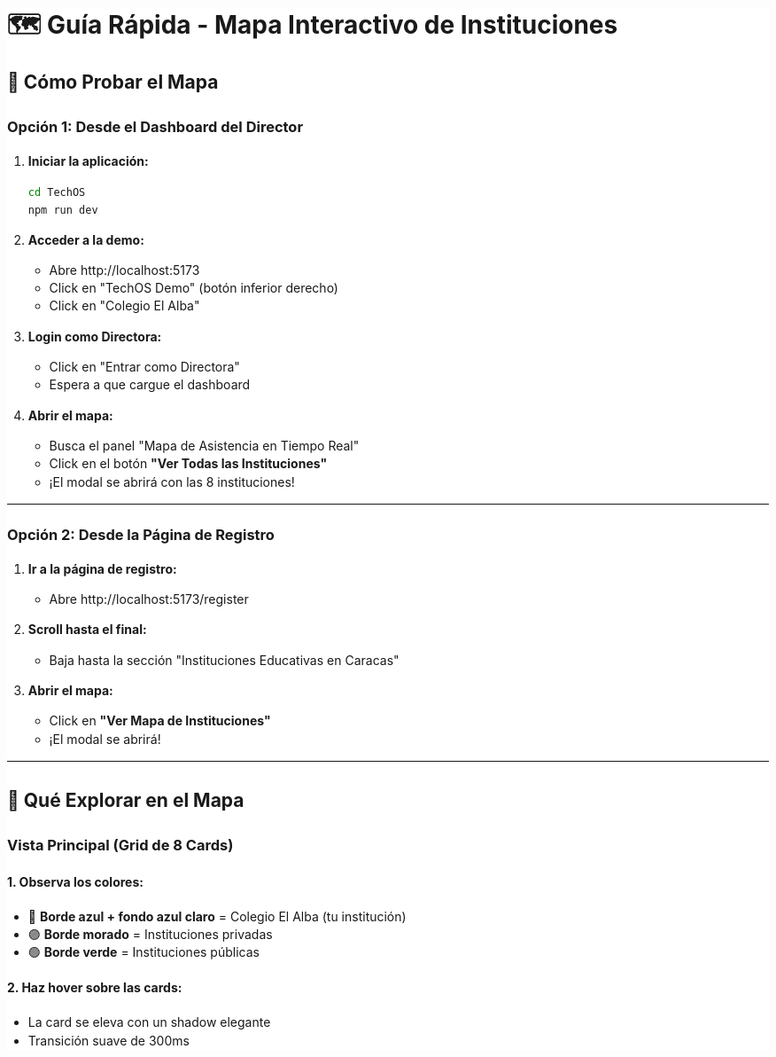 # 🗺️ Guía Rápida - Mapa Interactivo de Instituciones

## 🚀 Cómo Probar el Mapa

### **Opción 1: Desde el Dashboard del Director**

1. **Iniciar la aplicación:**
   ```bash
   cd TechOS
   npm run dev
   ```

2. **Acceder a la demo:**
   - Abre http://localhost:5173
   - Click en "TechOS Demo" (botón inferior derecho)
   - Click en "Colegio El Alba"

3. **Login como Directora:**
   - Click en "Entrar como Directora"
   - Espera a que cargue el dashboard

4. **Abrir el mapa:**
   - Busca el panel "Mapa de Asistencia en Tiempo Real"
   - Click en el botón **"Ver Todas las Instituciones"**
   - ¡El modal se abrirá con las 8 instituciones!

---

### **Opción 2: Desde la Página de Registro**

1. **Ir a la página de registro:**
   - Abre http://localhost:5173/register
   
2. **Scroll hasta el final:**
   - Baja hasta la sección "Instituciones Educativas en Caracas"
   
3. **Abrir el mapa:**
   - Click en **"Ver Mapa de Instituciones"**
   - ¡El modal se abrirá!

---

## 🎯 Qué Explorar en el Mapa

### **Vista Principal (Grid de 8 Cards)**

#### **1. Observa los colores:**
- 🔵 **Borde azul + fondo azul claro** = Colegio El Alba (tu institución)
- 🟣 **Borde morado** = Instituciones privadas
- 🟢 **Borde verde** = Instituciones públicas

#### **2. Haz hover sobre las cards:**
- La card se eleva con un shadow elegante
- Transición suave de 300ms
